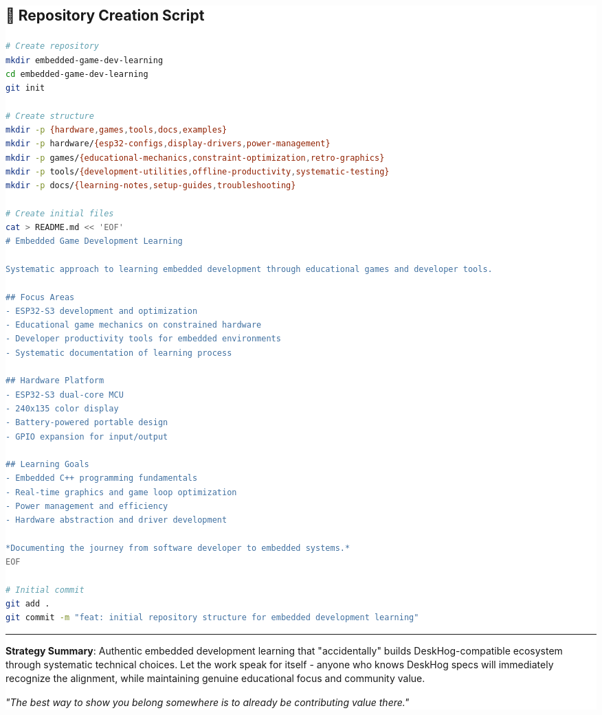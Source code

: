 
## 🚀 Repository Creation Script

```bash
# Create repository
mkdir embedded-game-dev-learning
cd embedded-game-dev-learning
git init

# Create structure
mkdir -p {hardware,games,tools,docs,examples}
mkdir -p hardware/{esp32-configs,display-drivers,power-management}
mkdir -p games/{educational-mechanics,constraint-optimization,retro-graphics}
mkdir -p tools/{development-utilities,offline-productivity,systematic-testing}
mkdir -p docs/{learning-notes,setup-guides,troubleshooting}

# Create initial files
cat > README.md << 'EOF'
# Embedded Game Development Learning

Systematic approach to learning embedded development through educational games and developer tools.

## Focus Areas
- ESP32-S3 development and optimization
- Educational game mechanics on constrained hardware
- Developer productivity tools for embedded environments
- Systematic documentation of learning process

## Hardware Platform
- ESP32-S3 dual-core MCU
- 240x135 color display
- Battery-powered portable design
- GPIO expansion for input/output

## Learning Goals
- Embedded C++ programming fundamentals
- Real-time graphics and game loop optimization
- Power management and efficiency
- Hardware abstraction and driver development

*Documenting the journey from software developer to embedded systems.*
EOF

# Initial commit
git add .
git commit -m "feat: initial repository structure for embedded development learning"
```

---

**Strategy Summary**: Authentic embedded development learning that "accidentally" builds DeskHog-compatible ecosystem through systematic technical choices. Let the work speak for itself - anyone who knows DeskHog specs will immediately recognize the alignment, while maintaining genuine educational focus and community value.

*"The best way to show you belong somewhere is to already be contributing value there."*